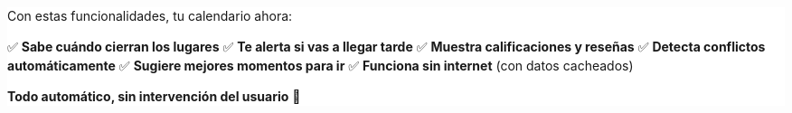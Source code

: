 Con estas funcionalidades, tu calendario ahora:

✅ **Sabe cuándo cierran los lugares**
✅ **Te alerta si vas a llegar tarde**
✅ **Muestra calificaciones y reseñas**
✅ **Detecta conflictos automáticamente**
✅ **Sugiere mejores momentos para ir**
✅ **Funciona sin internet** (con datos cacheados)

**Todo automático, sin intervención del usuario** 🚀
